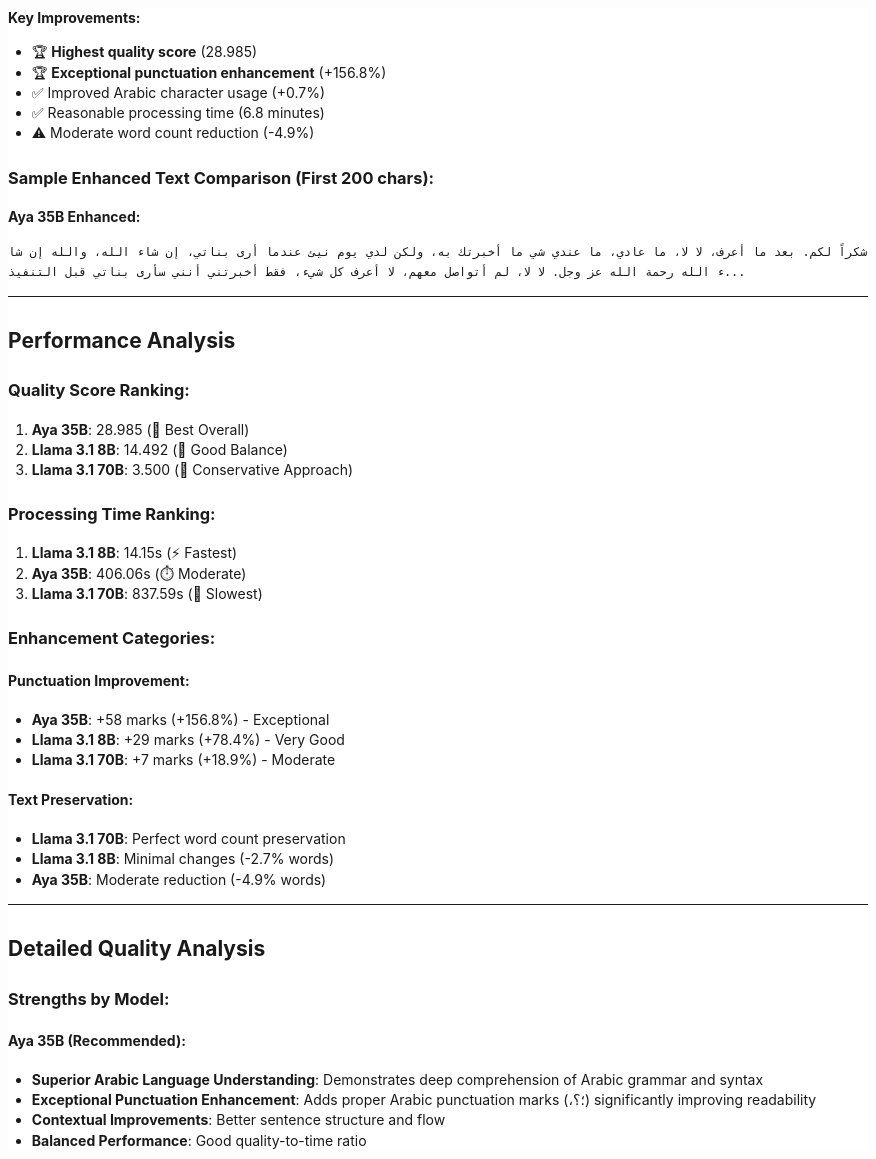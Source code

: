 **Key Improvements:**
- 🏆 **Highest quality score** (28.985)
- 🏆 **Exceptional punctuation enhancement** (+156.8%)
- ✅ Improved Arabic character usage (+0.7%)
- ✅ Reasonable processing time (6.8 minutes)
- ⚠️ Moderate word count reduction (-4.9%)

### Sample Enhanced Text Comparison (First 200 chars):

**Aya 35B Enhanced:**
```arabic
شكراً لكم. بعد ما أعرف، لا لا، ما عادي، ما عندي شي ما أخبرتك به، ولكن لدي يوم نيئ عندما أرى بناتي، إن شاء الله، والله إن شاء الله رحمة الله عز وجل. لا لا، لم أتواصل معهم، لا أعرف كل شيء، فقط أخبرتني أنني سأرى بناتي قبل التنفيذ...
```

---

## Performance Analysis

### Quality Score Ranking:
1. **Aya 35B**: 28.985 (🥇 Best Overall)
2. **Llama 3.1 8B**: 14.492 (🥈 Good Balance)
3. **Llama 3.1 70B**: 3.500 (🥉 Conservative Approach)

### Processing Time Ranking:
1. **Llama 3.1 8B**: 14.15s (⚡ Fastest)
2. **Aya 35B**: 406.06s (⏱️ Moderate)
3. **Llama 3.1 70B**: 837.59s (🐌 Slowest)

### Enhancement Categories:

#### Punctuation Improvement:
- **Aya 35B**: +58 marks (+156.8%) - Exceptional
- **Llama 3.1 8B**: +29 marks (+78.4%) - Very Good
- **Llama 3.1 70B**: +7 marks (+18.9%) - Moderate

#### Text Preservation:
- **Llama 3.1 70B**: Perfect word count preservation
- **Llama 3.1 8B**: Minimal changes (-2.7% words)
- **Aya 35B**: Moderate reduction (-4.9% words)

---

## Detailed Quality Analysis

### Strengths by Model:

#### Aya 35B (Recommended):
- **Superior Arabic Language Understanding**: Demonstrates deep comprehension of Arabic grammar and syntax
- **Exceptional Punctuation Enhancement**: Adds proper Arabic punctuation marks (،؛؟) significantly improving readability
- **Contextual Improvements**: Better sentence structure and flow
- **Balanced Performance**: Good quality-to-time ratio

